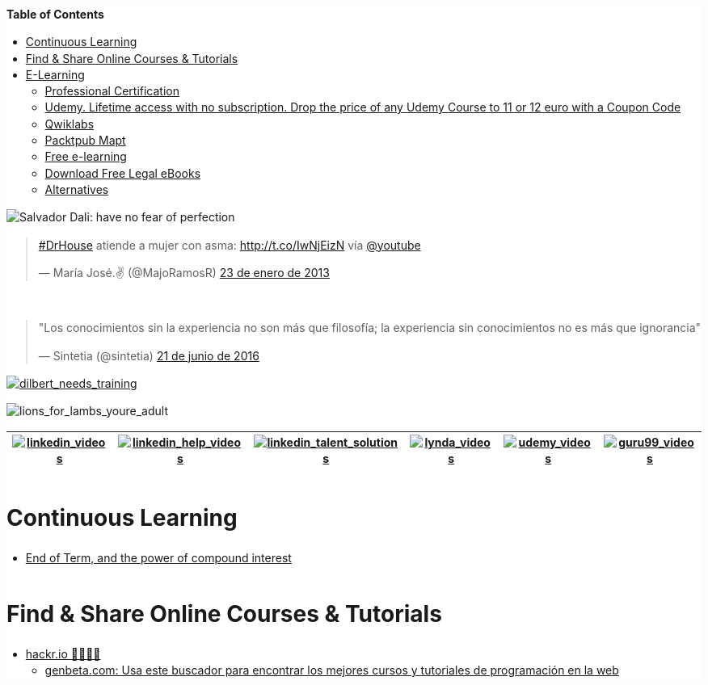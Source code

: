 **Table of Contents**


- [Continuous Learning](#continuous-learning)
- [Find & Share Online Courses & Tutorials](#find--share-online-courses--tutorials)
- [E-Learning](#e-learning)
    - [Professional Certification](#professional-certification)
    - [Udemy. Lifetime access with no subscription. Drop the price of any Udemy Course to 11 or 12 euro with a Coupon Code](#udemy-lifetime-access-with-no-subscription-drop-the-price-of-any-udemy-course-to-11-or-12-euro-with-a-coupon-code)
    - [Qwiklabs](#qwiklabs)
    - [Packtpub Mapt](#packtpub-mapt)
    - [Free e-learning](#free-e-learning)
    - [Download Free Legal eBooks](#download-free-legal-ebooks)
    - [Alternatives](#alternatives)



![Salvador Dali: have no fear of perfection](images/salvador_dali_perfection.jpg)

<blockquote class="twitter-tweet tw-align-center" data-lang="es"><p lang="es" dir="ltr"><a href="https://twitter.com/hashtag/DrHouse?src=hash">#DrHouse</a> atiende a mujer con asma: <a href="http://t.co/IwNjEizN">http://t.co/IwNjEizN</a> vía <a href="https://twitter.com/YouTube">@youtube</a></p>&mdash; María José.✌ (@MajoRamosR) <a href="https://twitter.com/MajoRamosR/status/294219139717922816">23 de enero de 2013</a></blockquote><script async src="//platform.twitter.com/widgets.js" charset="utf-8"></script>

<div class="container">
<iframe width="560" height="315" src="https://www.youtube.com/embed/6529hLGsJW8?rel=0" frameborder="0" allowfullscreen class="video"></iframe>
</div>
<br/>

<blockquote class="twitter-tweet tw-align-center" data-lang="es"><p lang="es" dir="ltr">&quot;Los conocimientos sin la experiencia no son más que filosofía; la experiencia sin conocimientos no es más que ignorancia&quot;</p>&mdash; Sintetia (@sintetia) <a href="https://twitter.com/sintetia/status/745372036688543744">21 de junio de 2016</a></blockquote><script async src="//platform.twitter.com/widgets.js" charset="utf-8"></script>

[![dilbert_needs_training](images/dilbert_needs_training.gif)](http://dilbert.com/strip/2010-04-02)

![lions_for_lambs_youre_adult](images/lions_for_lambs_youre_adult.gif)

|[![linkedin_videos](images/linkedin_videos.jpg)](https://www.youtube.com/user/LinkedIn)|[![linkedin_help_videos](images/linkedin_help_videos.jpg)](https://www.youtube.com/user/linkedinhelp)|[![linkedin_talent_solutions](images/linkedin_talent_solutions.jpg)](https://www.youtube.com/user/LITalentSolutions)|[![lynda_videos](images/lynda_videos.jpg)](https://www.youtube.com/user/lyndapodcast)|[![udemy_videos](images/udemy_videos.jpg)](https://www.youtube.com/user/udemy)|[![guru99_videos](images/guru99_videos.jpg)](https://www.youtube.com/user/guru99com)|
|:---:|:---:|:---:|:---:|:---:|:---:|

# Continuous Learning
- [End of Term, and the power of compound interest](https://blog.acolyer.org/2016/07/22/end-of-term-and-the-power-of-compound-interest/)

# Find & Share Online Courses & Tutorials
- [hackr.io 🌟🌟🌟🌟](https://hackr.io/)
    - [genbeta.com: Usa este buscador para encontrar los mejores cursos y tutoriales de programación en la web](https://www.genbeta.com/herramientas/usa-este-buscador-para-encontrar-los-mejores-cursos-y-tutoriales-de-programacion-en-la-web)
